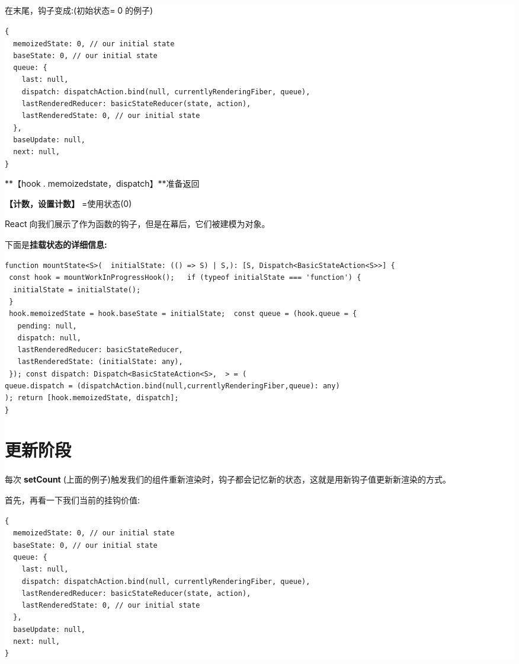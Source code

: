 在末尾，钩子变成:(初始状态= 0 的例子)

```
{
  memoizedState: 0, // our initial state
  baseState: 0, // our initial state
  queue: {
    last: null,
    dispatch: dispatchAction.bind(null, currentlyRenderingFiber, queue),
    lastRenderedReducer: basicStateReducer(state, action),
    lastRenderedState: 0, // our initial state
  },
  baseUpdate: null,
  next: null,
}
```

**【hook . memoizedstate，dispatch】**准备返回

**【计数，设置计数】** =使用状态(0)

React 向我们展示了作为函数的钩子，但是在幕后，它们被建模为对象。

下面是**挂载状态的详细信息:**

```
function mountState<S>(  initialState: (() => S) | S,): [S, Dispatch<BasicStateAction<S>>] { 
 const hook = mountWorkInProgressHook();   if (typeof initialState === 'function') {   
  initialState = initialState();  
 } 
 hook.memoizedState = hook.baseState = initialState;  const queue = (hook.queue = {
   pending: null, 
   dispatch: null,  
   lastRenderedReducer: basicStateReducer,  
   lastRenderedState: (initialState: any), 
 }); const dispatch: Dispatch<BasicStateAction<S>,  > = (
queue.dispatch = (dispatchAction.bind(null,currentlyRenderingFiber,queue): any)
); return [hook.memoizedState, dispatch];
} 
```

# 更新阶段

每次 **setCount** (上面的例子)触发我们的组件重新渲染时，钩子都会记忆新的状态，这就是用新钩子值更新新渲染的方式。

首先，再看一下我们当前的挂钩价值:

```
{
  memoizedState: 0, // our initial state
  baseState: 0, // our initial state
  queue: {
    last: null,
    dispatch: dispatchAction.bind(null, currentlyRenderingFiber, queue),
    lastRenderedReducer: basicStateReducer(state, action),
    lastRenderedState: 0, // our initial state
  },
  baseUpdate: null,
  next: null,
}
```
